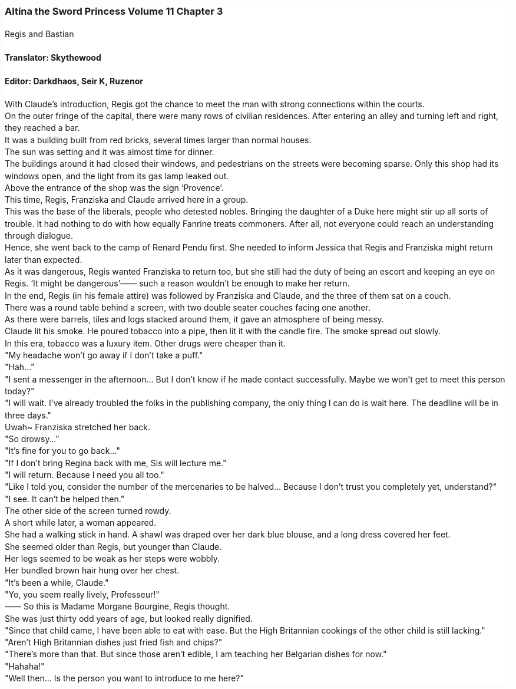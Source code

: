 ### Altina the Sword Princess Volume 11 Chapter 3<br/>
Regis and Bastian<br/>
#### Translator: Skythewood<br/>
#### Editor: Darkdhaos, Seir K, Ruzenor<br/>
With Claude’s introduction, Regis got the chance to meet the man with strong connections within the courts.<br/>
On the outer fringe of the capital, there were many rows of civilian residences. After entering an alley and turning left and right, they reached a bar.<br/>
It was a building built from red bricks, several times larger than normal houses.<br/>
The sun was setting and it was almost time for dinner.<br/>
The buildings around it had closed their windows, and pedestrians on the streets were becoming sparse. Only this shop had its windows open, and the light from its gas lamp leaked out.<br/>
Above the entrance of the shop was the sign ‘Provence’.<br/>
This time, Regis, Franziska and Claude arrived here in a group.<br/>
This was the base of the liberals, people who detested nobles. Bringing the daughter of a Duke here might stir up all sorts of trouble. It had nothing to do with how equally Fanrine treats commoners. After all, not everyone could reach an understanding through dialogue.<br/>
Hence, she went back to the camp of Renard Pendu first. She needed to inform Jessica that Regis and Franziska might return later than expected.<br/>
As it was dangerous, Regis wanted Franziska to return too, but she still had the duty of being an escort and keeping an eye on Regis. ‘It might be dangerous’—— such a reason wouldn’t be enough to make her return.<br/>
In the end, Regis (in his female attire) was followed by Franziska and Claude, and the three of them sat on a couch.<br/>
There was a round table behind a screen, with two double seater couches facing one another.<br/>
As there were barrels, tiles and logs stacked around them, it gave an atmosphere of being messy.<br/>
Claude lit his smoke. He poured tobacco into a pipe, then lit it with the candle fire. The smoke spread out slowly.<br/>
In this era, tobacco was a luxury item. Other drugs were cheaper than it.<br/>
"My headache won’t go away if I don’t take a puff."<br/>
"Hah…"<br/>
"I sent a messenger in the afternoon… But I don’t know if he made contact successfully. Maybe we won’t get to meet this person today?"<br/>
"I will wait. I’ve already troubled the folks in the publishing company, the only thing I can do is wait here. The deadline will be in three days."<br/>
Uwah~ Franziska stretched her back.<br/>
"So drowsy…"<br/>
"It’s fine for you to go back…"<br/>
"If I don’t bring Regina back with me, Sis will lecture me."<br/>
"I will return. Because I need you all too."<br/>
"Like I told you, consider the number of the mercenaries to be halved… Because I don’t trust you completely yet, understand?"<br/>
"I see. It can’t be helped then."<br/>
The other side of the screen turned rowdy.<br/>
A short while later, a woman appeared.<br/>
She had a walking stick in hand. A shawl was draped over her dark blue blouse, and a long dress covered her feet.<br/>
She seemed older than Regis, but younger than Claude.<br/>
Her legs seemed to be weak as her steps were wobbly.<br/>
Her bundled brown hair hung over her chest.<br/>
"It’s been a while, Claude."<br/>
"Yo, you seem really lively, Professeur!"<br/>
—— So this is Madame Morgane Bourgine, Regis thought.<br/>
She was just thirty odd years of age, but looked really dignified.<br/>
"Since that child came, I have been able to eat with ease. But the High Britannian cookings of the other child is still lacking."<br/>
"Aren’t High Britannian dishes just fried fish and chips?"<br/>
"There’s more than that. But since those aren’t edible, I am teaching her Belgarian dishes for now."<br/>
"Hahaha!"<br/>
"Well then… Is the person you want to introduce to me here?"<br/>